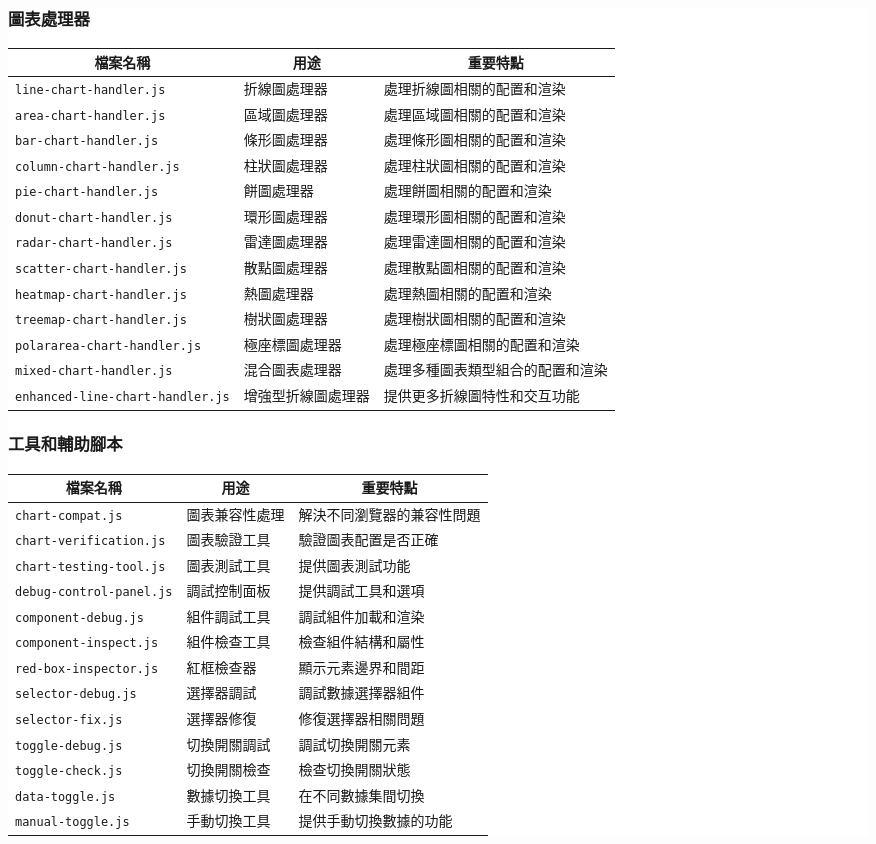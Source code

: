 ### 圖表處理器

| 檔案名稱 | 用途 | 重要特點 |
|---------|------|---------|
| `line-chart-handler.js` | 折線圖處理器 | 處理折線圖相關的配置和渲染 |
| `area-chart-handler.js` | 區域圖處理器 | 處理區域圖相關的配置和渲染 |
| `bar-chart-handler.js` | 條形圖處理器 | 處理條形圖相關的配置和渲染 |
| `column-chart-handler.js` | 柱狀圖處理器 | 處理柱狀圖相關的配置和渲染 |
| `pie-chart-handler.js` | 餅圖處理器 | 處理餅圖相關的配置和渲染 |
| `donut-chart-handler.js` | 環形圖處理器 | 處理環形圖相關的配置和渲染 |
| `radar-chart-handler.js` | 雷達圖處理器 | 處理雷達圖相關的配置和渲染 |
| `scatter-chart-handler.js` | 散點圖處理器 | 處理散點圖相關的配置和渲染 |
| `heatmap-chart-handler.js` | 熱圖處理器 | 處理熱圖相關的配置和渲染 |
| `treemap-chart-handler.js` | 樹狀圖處理器 | 處理樹狀圖相關的配置和渲染 |
| `polararea-chart-handler.js` | 極座標圖處理器 | 處理極座標圖相關的配置和渲染 |
| `mixed-chart-handler.js` | 混合圖表處理器 | 處理多種圖表類型組合的配置和渲染 |
| `enhanced-line-chart-handler.js` | 增強型折線圖處理器 | 提供更多折線圖特性和交互功能 |

### 工具和輔助腳本

| 檔案名稱 | 用途 | 重要特點 |
|---------|------|---------|
| `chart-compat.js` | 圖表兼容性處理 | 解決不同瀏覽器的兼容性問題 |
| `chart-verification.js` | 圖表驗證工具 | 驗證圖表配置是否正確 |
| `chart-testing-tool.js` | 圖表測試工具 | 提供圖表測試功能 |
| `debug-control-panel.js` | 調試控制面板 | 提供調試工具和選項 |
| `component-debug.js` | 組件調試工具 | 調試組件加載和渲染 |
| `component-inspect.js` | 組件檢查工具 | 檢查組件結構和屬性 |
| `red-box-inspector.js` | 紅框檢查器 | 顯示元素邊界和間距 |
| `selector-debug.js` | 選擇器調試 | 調試數據選擇器組件 |
| `selector-fix.js` | 選擇器修復 | 修復選擇器相關問題 |
| `toggle-debug.js` | 切換開關調試 | 調試切換開關元素 |
| `toggle-check.js` | 切換開關檢查 | 檢查切換開關狀態 |
| `data-toggle.js` | 數據切換工具 | 在不同數據集間切換 |
| `manual-toggle.js` | 手動切換工具 | 提供手動切換數據的功能 |
